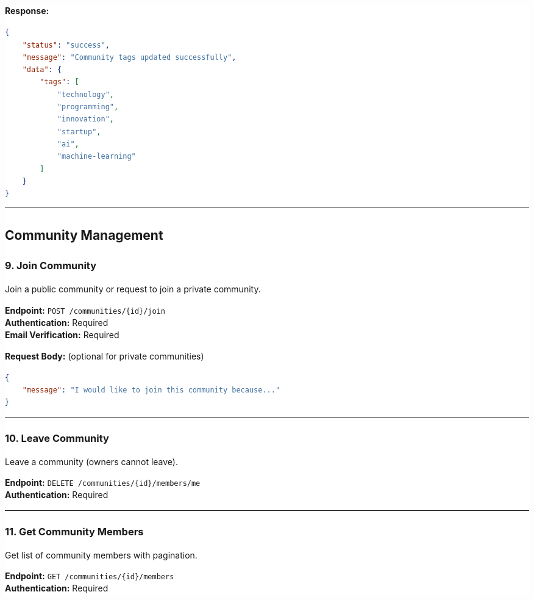**Response:**

```json
{
    "status": "success",
    "message": "Community tags updated successfully",
    "data": {
        "tags": [
            "technology",
            "programming",
            "innovation",
            "startup",
            "ai",
            "machine-learning"
        ]
    }
}
```

---

## Community Management

### 9. Join Community

Join a public community or request to join a private community.

**Endpoint:** `POST /communities/{id}/join`  
**Authentication:** Required  
**Email Verification:** Required

**Request Body:** (optional for private communities)

```json
{
    "message": "I would like to join this community because..."
}
```

---

### 10. Leave Community

Leave a community (owners cannot leave).

**Endpoint:** `DELETE /communities/{id}/members/me`  
**Authentication:** Required

---

### 11. Get Community Members

Get list of community members with pagination.

**Endpoint:** `GET /communities/{id}/members`  
**Authentication:** Required
